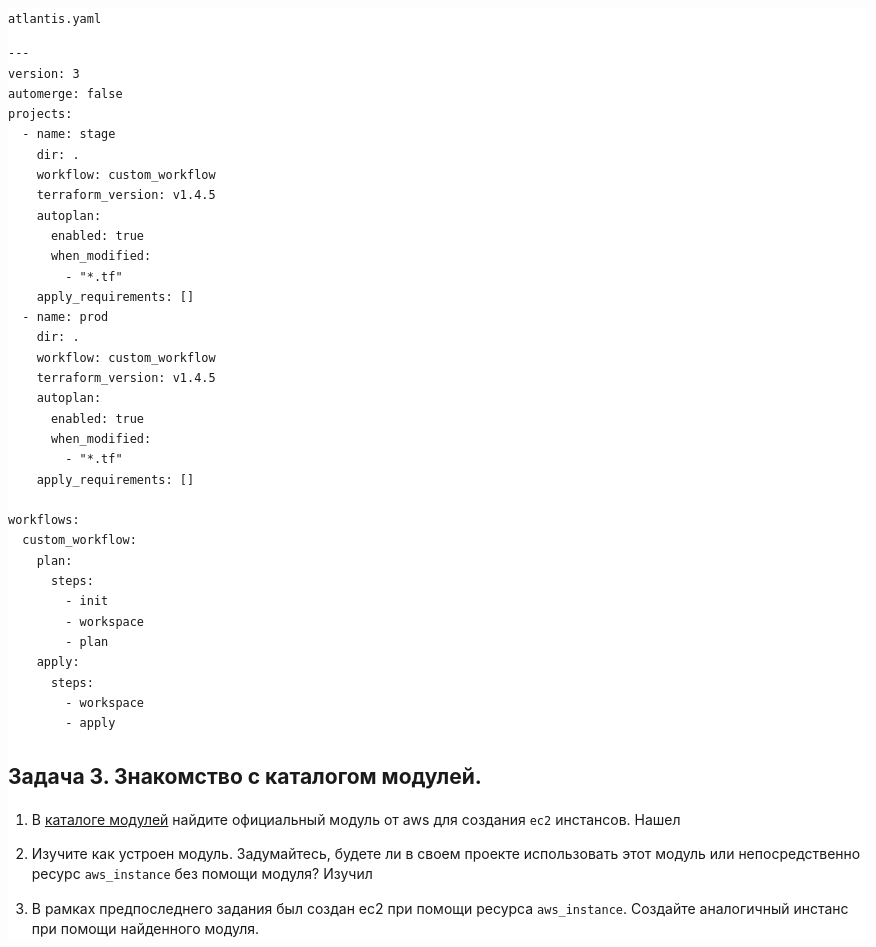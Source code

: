 `atlantis.yaml`
```
---
version: 3
automerge: false
projects:
  - name: stage
    dir: .
    workflow: custom_workflow
    terraform_version: v1.4.5
    autoplan:
      enabled: true
      when_modified:
        - "*.tf"
    apply_requirements: []
  - name: prod
    dir: .
    workflow: custom_workflow
    terraform_version: v1.4.5
    autoplan:
      enabled: true
      when_modified:
        - "*.tf"
    apply_requirements: []

workflows:
  custom_workflow:
    plan:
      steps:
        - init
        - workspace
        - plan
    apply:
      steps:
        - workspace
        - apply
```


## Задача 3. Знакомство с каталогом модулей. 

1. В [каталоге модулей](https://registry.terraform.io/browse/modules) найдите официальный модуль от aws для создания
`ec2` инстансов. 
Нашел

2. Изучите как устроен модуль. Задумайтесь, будете ли в своем проекте использовать этот модуль или непосредственно 
ресурс `aws_instance` без помощи модуля?
Изучил

3. В рамках предпоследнего задания был создан ec2 при помощи ресурса `aws_instance`. 
Создайте аналогичный инстанс при помощи найденного модуля.   
